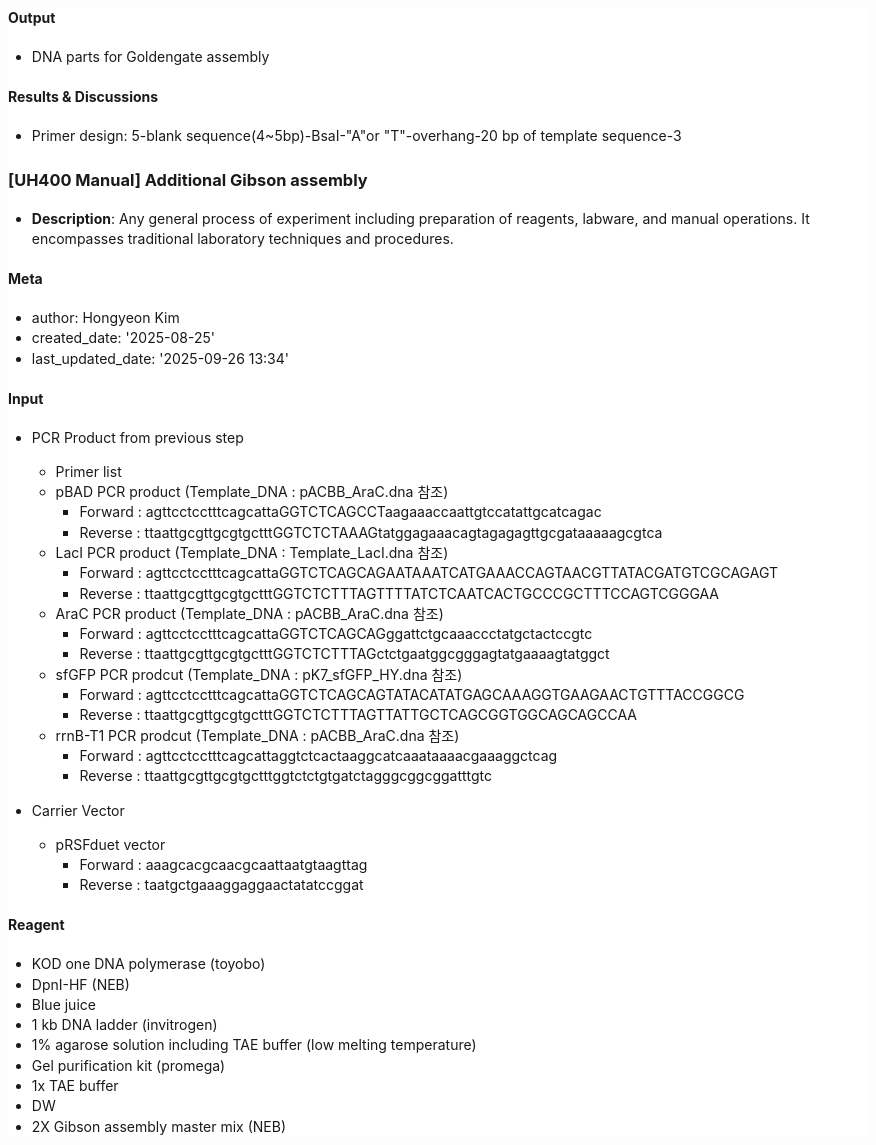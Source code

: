 #### Output

-   DNA parts for Goldengate assembly

#### Results & Discussions

-   Primer design: 5-blank sequence(4~5bp)-BsaI-"A"or "T"-overhang-20 bp of template sequence-3


### [UH400 Manual] Additional Gibson assembly

- **Description**: Any general process of experiment including preparation of reagents, labware, and manual operations. It encompasses traditional laboratory techniques and procedures.

#### Meta

- author: Hongyeon Kim
- created_date: '2025-08-25'
- last_updated_date: '2025-09-26 13:34'

#### Input
- PCR Product from previous step
    -   Primer list
    - pBAD PCR product (Template_DNA : pACBB_AraC.dna 참조)
        - Forward : agttcctcctttcagcattaGGTCTCAGCCTaagaaaccaattgtccatattgcatcagac
        - Reverse : ttaattgcgttgcgtgctttGGTCTCTAAAGtatggagaaacagtagagagttgcgataaaaagcgtca
    - LacI PCR product (Template_DNA : Template_LacI.dna 참조)
        - Forward : agttcctcctttcagcattaGGTCTCAGCAGAATAAATCATGAAACCAGTAACGTTATACGATGTCGCAGAGT
        - Reverse : ttaattgcgttgcgtgctttGGTCTCTTTAGTTTTATCTCAATCACTGCCCGCTTTCCAGTCGGGAA
    - AraC PCR product (Template_DNA : pACBB_AraC.dna 참조)
        - Forward : agttcctcctttcagcattaGGTCTCAGCAGggattctgcaaaccctatgctactccgtc
        - Reverse : ttaattgcgttgcgtgctttGGTCTCTTTAGctctgaatggcgggagtatgaaaagtatggct
    - sfGFP PCR prodcut (Template_DNA : pK7_sfGFP_HY.dna 참조)
        - Forward : agttcctcctttcagcattaGGTCTCAGCAGTATACATATGAGCAAAGGTGAAGAACTGTTTACCGGCG
        - Reverse : ttaattgcgttgcgtgctttGGTCTCTTTAGTTATTGCTCAGCGGTGGCAGCAGCCAA
    - rrnB-T1 PCR prodcut (Template_DNA : pACBB_AraC.dna 참조)
        - Forward : agttcctcctttcagcattaggtctcactaaggcatcaaataaaacgaaaggctcag
        - Reverse : ttaattgcgttgcgtgctttggtctctgtgatctagggcggcggatttgtc

- Carrier Vector
    - pRSFduet vector
        - Forward : aaagcacgcaacgcaattaatgtaagttag
        - Reverse : taatgctgaaaggaggaactatatccggat

#### Reagent
-   KOD one DNA polymerase (toyobo)
-   DpnI-HF (NEB)
-   Blue juice
-   1 kb DNA ladder (invitrogen)
-   1% agarose solution including TAE buffer (low melting temperature)
-   Gel purification kit (promega)
-   1x TAE buffer
-   DW
-   2X Gibson assembly master mix (NEB)
